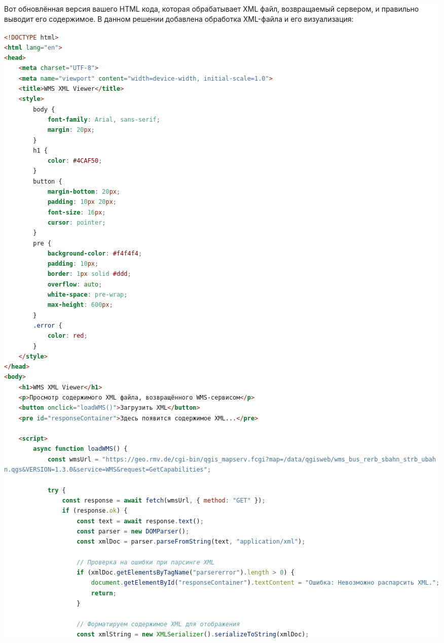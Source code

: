 Вот обновлённая версия вашего HTML кода, которая обрабатывает XML файл, возвращаемый сервером, и правильно выводит его содержимое. В данном решении добавлена обработка XML-файла и его визуализация:

```html
<!DOCTYPE html>
<html lang="en">
<head>
    <meta charset="UTF-8">
    <meta name="viewport" content="width=device-width, initial-scale=1.0">
    <title>WMS XML Viewer</title>
    <style>
        body {
            font-family: Arial, sans-serif;
            margin: 20px;
        }
        h1 {
            color: #4CAF50;
        }
        button {
            margin-bottom: 20px;
            padding: 10px 20px;
            font-size: 16px;
            cursor: pointer;
        }
        pre {
            background-color: #f4f4f4;
            padding: 10px;
            border: 1px solid #ddd;
            overflow: auto;
            white-space: pre-wrap;
            max-height: 600px;
        }
        .error {
            color: red;
        }
    </style>
</head>
<body>
    <h1>WMS XML Viewer</h1>
    <p>Просмотр содержимого XML файла, возвращённого WMS-сервисом</p>
    <button onclick="loadWMS()">Загрузить XML</button>
    <pre id="responseContainer">Здесь появится содержимое XML...</pre>

    <script>
        async function loadWMS() {
            const wmsUrl = "https://geo.rmv.de/cgi-bin/qgis_mapserv.fcgi?map=/data/qgisweb/wms_bus_rerb_sbahn_strb_ubahn.qgs&VERSION=1.3.0&service=WMS&request=GetCapabilities";

            try {
                const response = await fetch(wmsUrl, { method: "GET" });
                if (response.ok) {
                    const text = await response.text();
                    const parser = new DOMParser();
                    const xmlDoc = parser.parseFromString(text, "application/xml");

                    // Проверка на ошибки при парсинге XML
                    if (xmlDoc.getElementsByTagName("parsererror").length > 0) {
                        document.getElementById("responseContainer").textContent = "Ошибка: Невозможно распарсить XML.";
                        return;
                    }

                    // Форматируем содержимое XML для отображения
                    const xmlString = new XMLSerializer().serializeToString(xmlDoc);
```